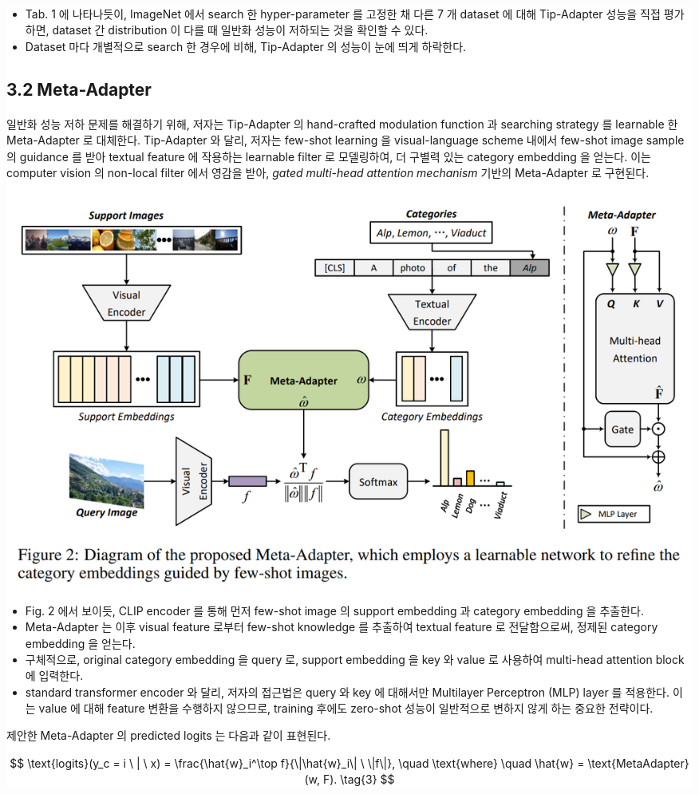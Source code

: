 * Tab. 1 에 나타나듯이, ImageNet 에서 search 한 hyper-parameter 를 고정한 채 다른 7 개 dataset 에 대해 Tip-Adapter 성능을 직접 평가하면, dataset 간 distribution 이 다를 때 일반화 성능이 저하되는 것을 확인할 수 있다. 
* Dataset 마다 개별적으로 search 한 경우에 비해, Tip-Adapter 의 성능이 눈에 띄게 하락한다.

## 3.2 Meta-Adapter

일반화 성능 저하 문제를 해결하기 위해, 저자는 Tip-Adapter 의 hand-crafted modulation function 과 searching strategy 를 learnable 한 Meta-Adapter 로 대체한다. Tip-Adapter 와 달리, 저자는 few-shot learning 을 visual-language scheme 내에서 few-shot image sample 의 guidance 를 받아 textual feature 에 작용하는 learnable filter 로 모델링하여, 더 구별력 있는 category embedding 을 얻는다. 이는 computer vision 의 non-local filter 에서 영감을 받아, *gated multi-head attention mechanism* 기반의 Meta-Adapter 로 구현된다.

![Figure 2](image-47.png)

* Fig. 2 에서 보이듯, CLIP encoder 를 통해 먼저 few-shot image 의 support embedding 과 category embedding 을 추출한다. 
* Meta-Adapter 는 이후 visual feature 로부터 few-shot knowledge 를 추출하여 textual feature 로 전달함으로써, 정제된 category embedding 을 얻는다. 
* 구체적으로, original category embedding 을 query 로, support embedding 을 key 와 value 로 사용하여 multi-head attention block 에 입력한다. 
* standard transformer encoder 와 달리, 저자의 접근법은 query 와 key 에 대해서만 Multilayer Perceptron (MLP) layer 를 적용한다. 이는 value 에 대해 feature 변환을 수행하지 않으므로, training 후에도 zero-shot 성능이 일반적으로 변하지 않게 하는 중요한 전략이다.

제안한 Meta-Adapter 의 predicted logits 는 다음과 같이 표현된다.

$$
\text{logits}(y_c = i \ | \ x) = \frac{\hat{w}_i^\top f}{\|\hat{w}_i\| \ \|f\|}, \quad \text{where} \quad \hat{w} = \text{MetaAdapter}(w, F). \tag{3}
$$
